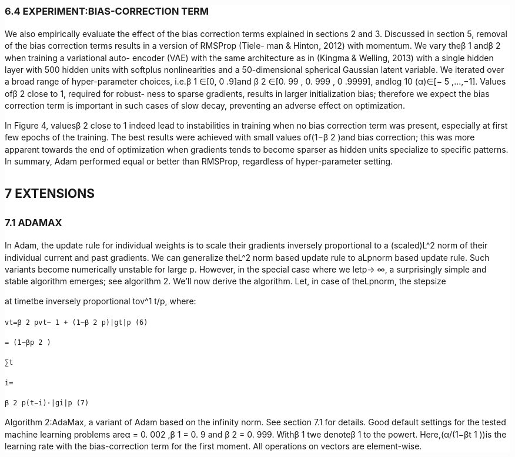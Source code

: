 ### 6.4 EXPERIMENT:BIAS-CORRECTION TERM

We also empirically evaluate the effect of the bias correction terms explained in sections 2 and 3.
Discussed in section 5, removal of the bias correction terms results in a version of RMSProp (Tiele-
man & Hinton, 2012) with momentum. We vary theβ 1 andβ 2 when training a variational auto-
encoder (VAE) with the same architecture as in (Kingma & Welling, 2013) with a single hidden
layer with 500 hidden units with softplus nonlinearities and a 50-dimensional spherical Gaussian
latent variable. We iterated over a broad range of hyper-parameter choices, i.e.β 1 ∈[0, 0 .9]and
β 2 ∈[0. 99 , 0. 999 , 0 .9999], andlog 10 (α)∈[− 5 ,...,−1]. Values ofβ 2 close to 1, required for robust-
ness to sparse gradients, results in larger initialization bias; therefore we expect the bias correction
term is important in such cases of slow decay, preventing an adverse effect on optimization.

In Figure 4, valuesβ 2 close to 1 indeed lead to instabilities in training when no bias correction term
was present, especially at first few epochs of the training. The best results were achieved with small
values of(1−β 2 )and bias correction; this was more apparent towards the end of optimization when
gradients tends to become sparser as hidden units specialize to specific patterns. In summary, Adam
performed equal or better than RMSProp, regardless of hyper-parameter setting.

## 7 EXTENSIONS

### 7.1 ADAMAX

In Adam, the update rule for individual weights is to scale their gradients inversely proportional to a
(scaled)L^2 norm of their individual current and past gradients. We can generalize theL^2 norm based
update rule to aLpnorm based update rule. Such variants become numerically unstable for large
p. However, in the special case where we letp→ ∞, a surprisingly simple and stable algorithm
emerges; see algorithm 2. We’ll now derive the algorithm. Let, in case of theLpnorm, the stepsize

at timetbe inversely proportional tov^1 t/p, where:

```
vt=β 2 pvt− 1 + (1−β 2 p)|gt|p (6)
```
```
= (1−βp 2 )
```
```
∑t
```
```
i=
```
```
β 2 p(t−i)·|gi|p (7)
```

Algorithm 2:AdaMax, a variant of Adam based on the infinity norm. See section 7.1 for details.
Good default settings for the tested machine learning problems areα = 0. 002 ,β 1 = 0. 9 and
β 2 = 0. 999. Withβ 1 twe denoteβ 1 to the powert. Here,(α/(1−βt 1 ))is the learning rate with the
bias-correction term for the first moment. All operations on vectors are element-wise.
